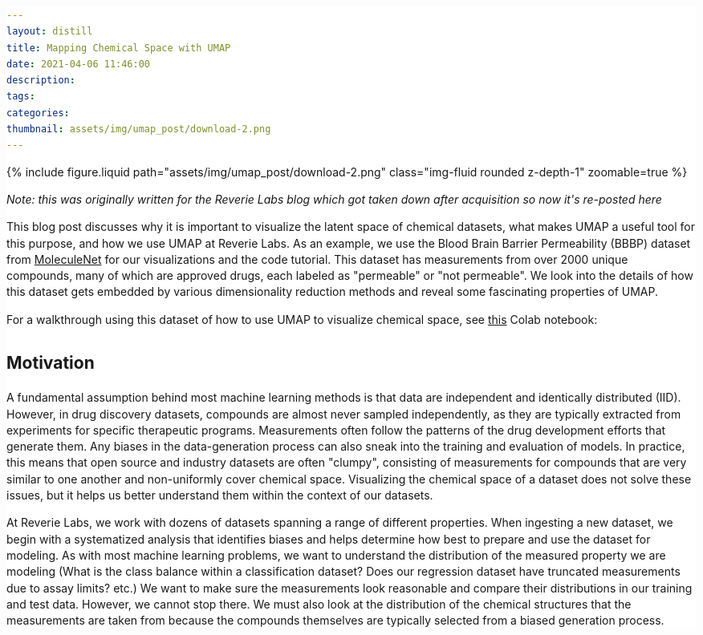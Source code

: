 ```yaml
---
layout: distill
title: Mapping Chemical Space with UMAP
date: 2021-04-06 11:46:00
description:
tags:
categories:
thumbnail: assets/img/umap_post/download-2.png
---
```

<div class="l-page">
  {% include figure.liquid path="assets/img/umap_post/download-2.png" class="img-fluid rounded z-depth-1" zoomable=true %}
</div>

*Note: this was originally written for the Reverie Labs blog which got taken down after acquisition so now it's re-posted here*

This blog post discusses why it is important to visualize the latent space of chemical datasets, what makes UMAP a useful tool for this purpose, and how we use UMAP at Reverie Labs. As an example, we use the Blood Brain Barrier Permeability (BBBP) dataset from [MoleculeNet](http://moleculenet.ai/datasets-1) for our visualizations and the code tutorial. This dataset has measurements from over 2000 unique compounds, many of which are approved drugs, each labeled as "permeable" or "not permeable". We look into the details of how this dataset gets embedded by various dimensionality reduction methods and reveal some fascinating properties of UMAP.

For a walkthrough using this dataset of how to use UMAP to visualize chemical space, see [this](https://colab.research.google.com/gist/ElanaPearl/444b3331f61485bbe8862db27cb2b968/mapping-chemical-space-with-umap.ipynb) Colab notebook:

<script src="https://gist.github.com/ElanaPearl/444b3331f61485bbe8862db27cb2b968.js"></script>

## Motivation

A fundamental assumption behind most machine learning methods is that data are independent and identically distributed (IID). However, in drug discovery datasets, compounds are almost never sampled independently, as they are typically extracted from experiments for specific therapeutic programs. Measurements often follow the patterns of the drug development efforts that generate them. Any biases in the data-generation process can also sneak into the training and evaluation of models. In practice, this means that open source and industry datasets are often "clumpy", consisting of measurements for compounds that are very similar to one another and non-uniformly cover chemical space. Visualizing the chemical space of a dataset does not solve these issues, but it helps us better understand them within the context of our datasets.


At Reverie Labs, we work with dozens of datasets spanning a range of different properties. When ingesting a new dataset, we begin with a systematized analysis that identifies biases and helps determine how best to prepare and use the dataset for modeling. As with most machine learning problems, we want to understand the distribution of the measured property we are modeling (What is the class balance within a classification dataset? Does our regression dataset have truncated measurements due to assay limits? etc.) We want to make sure the measurements look reasonable and compare their distributions in our training and test data. However, we cannot stop there. We must also look at the distribution of the chemical structures that the measurements are taken from because the compounds themselves are typically selected from a biased generation process.
